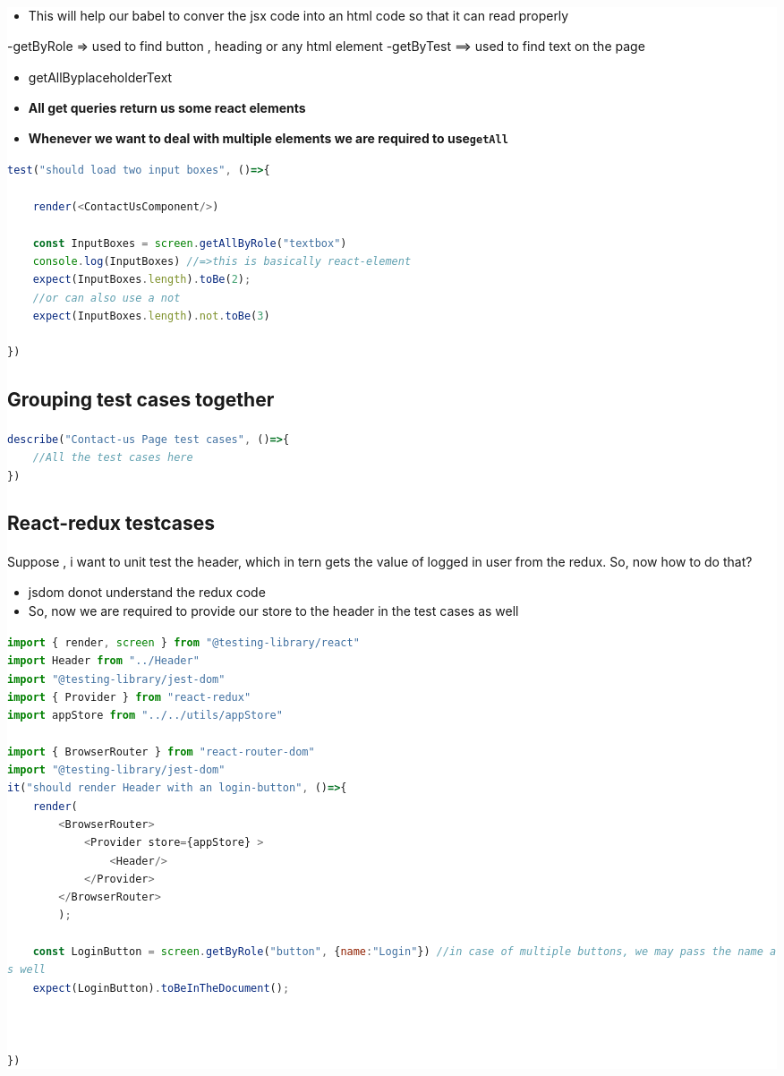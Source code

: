   - This will help our babel to conver the jsx code into an html code so that it can read properly

-getByRole => used to find button , heading or any html element
-getByTest ==> used to find text on the page

- getAllByplaceholderText

- **All  get queries return us some react elements**
- **Whenever we want to deal with multiple elements we are required to use`getAll`**

```js
test("should load two input boxes", ()=>{
   
    render(<ContactUsComponent/>)

    const InputBoxes = screen.getAllByRole("textbox")
    console.log(InputBoxes) //=>this is basically react-element
    expect(InputBoxes.length).toBe(2);
    //or can also use a not
    expect(InputBoxes.length).not.toBe(3)

})
```

## Grouping test cases together

```js
describe("Contact-us Page test cases", ()=>{
    //All the test cases here
})
```

## React-redux testcases

Suppose , i want to unit test the header, which in tern gets the value of logged in user from the redux.
So, now how to do that?

- jsdom donot understand the redux code
- So, now we are required to provide our store to the header in the test cases as well


```js
import { render, screen } from "@testing-library/react"
import Header from "../Header"
import "@testing-library/jest-dom"
import { Provider } from "react-redux"
import appStore from "../../utils/appStore"

import { BrowserRouter } from "react-router-dom"
import "@testing-library/jest-dom"
it("should render Header with an login-button", ()=>{
    render(
        <BrowserRouter>
            <Provider store={appStore} >
                <Header/>
            </Provider>
        </BrowserRouter>
        );

    const LoginButton = screen.getByRole("button", {name:"Login"}) //in case of multiple buttons, we may pass the name as well
    expect(LoginButton).toBeInTheDocument();

    

})
```